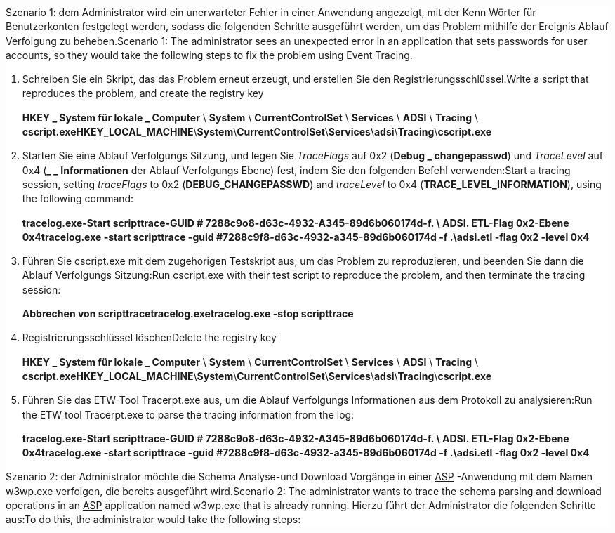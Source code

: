 <span data-ttu-id="5f3ac-207">Szenario 1: dem Administrator wird ein unerwarteter Fehler in einer Anwendung angezeigt, mit der Kenn Wörter für Benutzerkonten festgelegt werden, sodass die folgenden Schritte ausgeführt werden, um das Problem mithilfe der Ereignis Ablauf Verfolgung zu beheben.</span><span class="sxs-lookup"><span data-stu-id="5f3ac-207">Scenario 1: The administrator sees an unexpected error in an application that sets passwords for user accounts, so they would take the following steps to fix the problem using Event Tracing.</span></span>

1.  <span data-ttu-id="5f3ac-208">Schreiben Sie ein Skript, das das Problem erneut erzeugt, und erstellen Sie den Registrierungsschlüssel.</span><span class="sxs-lookup"><span data-stu-id="5f3ac-208">Write a script that reproduces the problem, and create the registry key</span></span>

    <span data-ttu-id="5f3ac-209">**HKEY \_ System für lokale \_ Computer** \\ **System** \\ **CurrentControlSet** \\ **Services** \\ **ADSI** \\ **Tracing** \\ **cscript.exe**</span><span class="sxs-lookup"><span data-stu-id="5f3ac-209">**HKEY\_LOCAL\_MACHINE**\\**System**\\**CurrentControlSet**\\**Services**\\**adsi**\\**Tracing**\\**cscript.exe**</span></span>

2.  <span data-ttu-id="5f3ac-210">Starten Sie eine Ablauf Verfolgungs Sitzung, und legen Sie *TraceFlags* auf 0x2 (**Debug \_ changepasswd**) und *TraceLevel* auf 0x4 (**\_ \_ Informationen** der Ablauf Verfolgungs Ebene) fest, indem Sie den folgenden Befehl verwenden:</span><span class="sxs-lookup"><span data-stu-id="5f3ac-210">Start a tracing session, setting *traceFlags* to 0x2 (**DEBUG\_CHANGEPASSWD**) and *traceLevel* to 0x4 (**TRACE\_LEVEL\_INFORMATION**), using the following command:</span></span>

    <span data-ttu-id="5f3ac-211">**tracelog.exe-Start scripttrace-GUID \# 7288c9o8-d63c-4932-A345-89d6b060174d-f. \\ ADSI. ETL-Flag 0x2-Ebene 0x4**</span><span class="sxs-lookup"><span data-stu-id="5f3ac-211">**tracelog.exe -start scripttrace -guid \#7288c9f8-d63c-4932-a345-89d6b060174d -f .\\adsi.etl -flag 0x2 -level 0x4**</span></span>

3.  <span data-ttu-id="5f3ac-212">Führen Sie cscript.exe mit dem zugehörigen Testskript aus, um das Problem zu reproduzieren, und beenden Sie dann die Ablauf Verfolgungs Sitzung:</span><span class="sxs-lookup"><span data-stu-id="5f3ac-212">Run cscript.exe with their test script to reproduce the problem, and then terminate the tracing session:</span></span>

    <span data-ttu-id="5f3ac-213">**Abbrechen von scripttracetracelog.exe**</span><span class="sxs-lookup"><span data-stu-id="5f3ac-213">**tracelog.exe -stop scripttrace**</span></span>

4.  <span data-ttu-id="5f3ac-214">Registrierungsschlüssel löschen</span><span class="sxs-lookup"><span data-stu-id="5f3ac-214">Delete the registry key</span></span>

    <span data-ttu-id="5f3ac-215">**HKEY \_ System für lokale \_ Computer** \\ **System** \\ **CurrentControlSet** \\ **Services** \\ **ADSI** \\ **Tracing** \\ **cscript.exe**</span><span class="sxs-lookup"><span data-stu-id="5f3ac-215">**HKEY\_LOCAL\_MACHINE**\\**System**\\**CurrentControlSet**\\**Services**\\**adsi**\\**Tracing**\\**cscript.exe**</span></span>

5.  <span data-ttu-id="5f3ac-216">Führen Sie das ETW-Tool Tracerpt.exe aus, um die Ablauf Verfolgungs Informationen aus dem Protokoll zu analysieren:</span><span class="sxs-lookup"><span data-stu-id="5f3ac-216">Run the ETW tool Tracerpt.exe to parse the tracing information from the log:</span></span>

    <span data-ttu-id="5f3ac-217">**tracelog.exe-Start scripttrace-GUID \# 7288c9o8-d63c-4932-A345-89d6b060174d-f. \\ ADSI. ETL-Flag 0x2-Ebene 0x4**</span><span class="sxs-lookup"><span data-stu-id="5f3ac-217">**tracelog.exe -start scripttrace -guid \#7288c9f8-d63c-4932-a345-89d6b060174d -f .\\adsi.etl -flag 0x2 -level 0x4**</span></span>

<span data-ttu-id="5f3ac-218">Szenario 2: der Administrator möchte die Schema Analyse-und Download Vorgänge in einer [ASP](https://msdn.microsoft.com/asp.net/default.aspx) -Anwendung mit dem Namen w3wp.exe verfolgen, die bereits ausgeführt wird.</span><span class="sxs-lookup"><span data-stu-id="5f3ac-218">Scenario 2: The administrator wants to trace the schema parsing and download operations in an [ASP](https://msdn.microsoft.com/asp.net/default.aspx) application named w3wp.exe that is already running.</span></span> <span data-ttu-id="5f3ac-219">Hierzu führt der Administrator die folgenden Schritte aus:</span><span class="sxs-lookup"><span data-stu-id="5f3ac-219">To do this, the administrator would take the following steps:</span></span>

